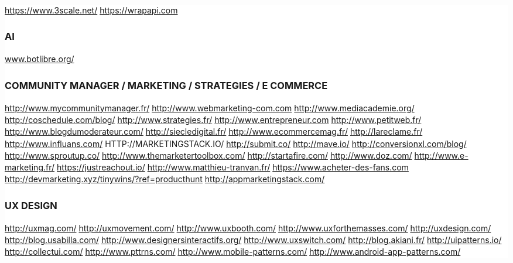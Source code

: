 https://www.3scale.net/
https://wrapapi.com

### AI
www.botlibre.org/

### COMMUNITY MANAGER / MARKETING / STRATEGIES / E COMMERCE
http://www.mycommunitymanager.fr/
http://www.webmarketing-com.com
http://www.mediacademie.org/
http://coschedule.com/blog/
http://www.strategies.fr/
http://www.entrepreneur.com
http://www.petitweb.fr/
http://www.blogdumoderateur.com/
http://siecledigital.fr/
http://www.ecommercemag.fr/
http://lareclame.fr/
http://www.influans.com/
HTTP://MARKETINGSTACK.IO/
http://submit.co/
http://mave.io/
http://conversionxl.com/blog/
http://www.sproutup.co/
http://www.themarketertoolbox.com/
http://startafire.com/
http://www.doz.com/
http://www.e-marketing.fr/
https://justreachout.io/
http://www.matthieu-tranvan.fr/
https://www.acheter-des-fans.com
http://devmarketing.xyz/tinywins/?ref=producthunt
http://appmarketingstack.com/


### UX DESIGN 
http://uxmag.com/
http://uxmovement.com/
http://www.uxbooth.com/
http://www.uxforthemasses.com/
http://uxdesign.com/
http://blog.usabilla.com/
http://www.designersinteractifs.org/
http://www.uxswitch.com/
http://blog.akiani.fr/
http://uipatterns.io/
http://collectui.com/
http://www.pttrns.com/
http://www.mobile-patterns.com/
http://www.android-app-patterns.com/
